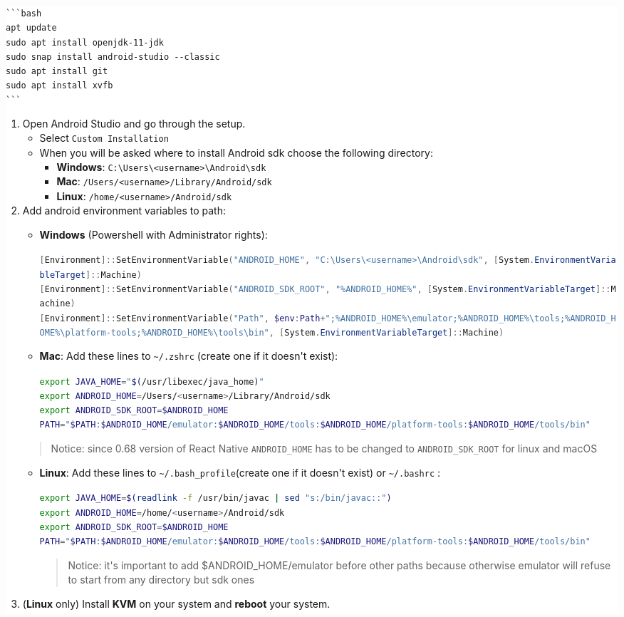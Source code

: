     ```bash
    apt update
    sudo apt install openjdk-11-jdk
    sudo snap install android-studio --classic
    sudo apt install git
    sudo apt install xvfb
    ```

1.  Open Android Studio and go through the setup.
    - Select `Custom Installation`
    - When you will be asked where to install Android sdk choose the following
      directory:
        - **Windows**: `C:\Users\<username>\Android\sdk`
        - **Mac**: `/Users/<username>/Library/Android/sdk`
        - **Linux**: `/home/<username>/Android/sdk`
1.  Add android environment variables to path:
    - **Windows** (Powershell with Administrator rights):


        ```ps1
        [Environment]::SetEnvironmentVariable("ANDROID_HOME", "C:\Users\<username>\Android\sdk", [System.EnvironmentVariableTarget]::Machine)
        [Environment]::SetEnvironmentVariable("ANDROID_SDK_ROOT", "%ANDROID_HOME%", [System.EnvironmentVariableTarget]::Machine)
        [Environment]::SetEnvironmentVariable("Path", $env:Path+";%ANDROID_HOME%\emulator;%ANDROID_HOME%\tools;%ANDROID_HOME%\platform-tools;%ANDROID_HOME%\tools\bin", [System.EnvironmentVariableTarget]::Machine)
        ```
    - **Mac**: Add these lines to `~/.zshrc` (create one if it doesn't exist):


        ```bash
        export JAVA_HOME="$(/usr/libexec/java_home)"
        export ANDROID_HOME=/Users/<username>/Library/Android/sdk
        export ANDROID_SDK_ROOT=$ANDROID_HOME
        PATH="$PATH:$ANDROID_HOME/emulator:$ANDROID_HOME/tools:$ANDROID_HOME/platform-tools:$ANDROID_HOME/tools/bin"
        ```
    > Notice: since 0.68 version of React Native `ANDROID_HOME` has to be
    > changed to `ANDROID_SDK_ROOT` for linux and macOS
    - **Linux**: Add these lines to `~/.bash_profile`(create one if it doesn't
      exist) or `~/.bashrc` :


        ```bash
        export JAVA_HOME=$(readlink -f /usr/bin/javac | sed "s:/bin/javac::")
        export ANDROID_HOME=/home/<username>/Android/sdk
        export ANDROID_SDK_ROOT=$ANDROID_HOME
        PATH="$PATH:$ANDROID_HOME/emulator:$ANDROID_HOME/tools:$ANDROID_HOME/platform-tools:$ANDROID_HOME/tools/bin"
        ```
        > Notice: it's important to add $ANDROID_HOME/emulator before other paths because otherwise emulator will refuse to start from any directory but sdk ones
1.  (**Linux** only) Install **KVM** on your system and **reboot** your system.
